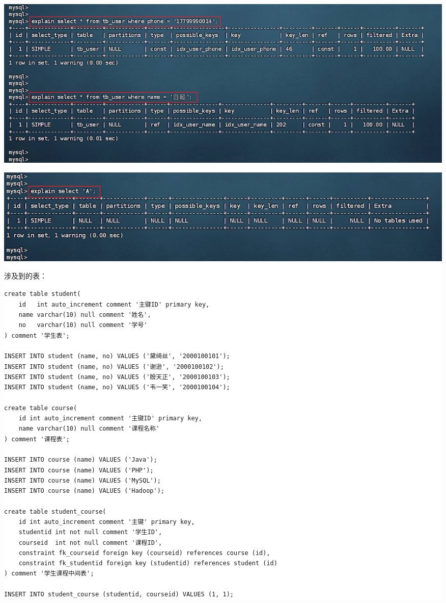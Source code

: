 

![image46](assets/image46.png)



![image47](assets/image47.png)

涉及到的表：

```mysql
create table student(
    id   int auto_increment comment '主键ID' primary key,
    name varchar(10) null comment '姓名',
    no   varchar(10) null comment '学号'
) comment '学生表';

INSERT INTO student (name, no) VALUES ('黛绮丝', '2000100101');
INSERT INTO student (name, no) VALUES ('谢逊', '2000100102');
INSERT INTO student (name, no) VALUES ('殷天正', '2000100103');
INSERT INTO student (name, no) VALUES ('韦一笑', '2000100104');

create table course(
    id int auto_increment comment '主键ID' primary key,
    name varchar(10) null comment '课程名称'
) comment '课程表';

INSERT INTO course (name) VALUES ('Java');
INSERT INTO course (name) VALUES ('PHP');
INSERT INTO course (name) VALUES ('MySQL');
INSERT INTO course (name) VALUES ('Hadoop');

create table student_course(
    id int auto_increment comment '主键' primary key,
    studentid int not null comment '学生ID',
    courseid  int not null comment '课程ID',
    constraint fk_courseid foreign key (courseid) references course (id),
    constraint fk_studentid foreign key (studentid) references student (id)
) comment '学生课程中间表';

INSERT INTO student_course (studentid, courseid) VALUES (1, 1);
```